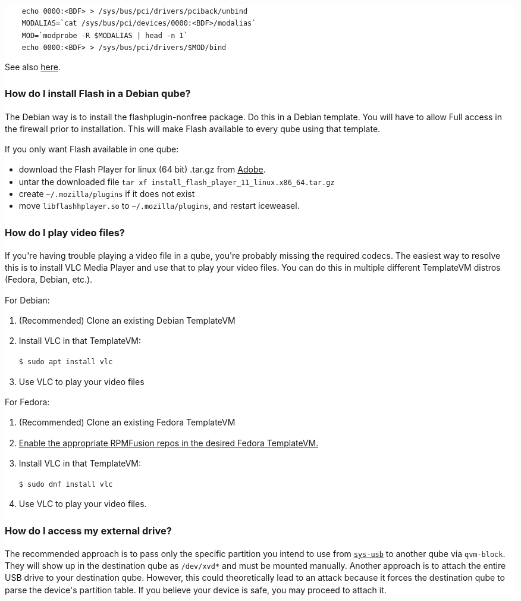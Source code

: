         echo 0000:<BDF> > /sys/bus/pci/drivers/pciback/unbind
        MODALIAS=`cat /sys/bus/pci/devices/0000:<BDF>/modalias`
        MOD=`modprobe -R $MODALIAS | head -n 1`
        echo 0000:<BDF> > /sys/bus/pci/drivers/$MOD/bind

See also [here](/doc/assigning-devices/).

### How do I install Flash in a Debian qube?

The Debian way is to install the flashplugin-nonfree package. 
Do this in a Debian template. You will have to allow Full access in the firewall prior to installation. 
This will make Flash available to every qube using that template.

If you only want Flash available in one qube:

- download the Flash Player for linux (64 bit) .tar.gz from [Adobe](https://get.adobe.com/flashplayer/otherversions).
- untar the downloaded file ```tar xf install_flash_player_11_linux.x86_64.tar.gz```
- create `~/.mozilla/plugins` if it does not exist
- move `libflashhplayer.so` to `~/.mozilla/plugins`, and restart iceweasel.

### How do I play video files?

If you're having trouble playing a video file in a qube, you're probably missing the required codecs. 
The easiest way to resolve this is to install VLC Media Player and use that to play your video files. 
You can do this in multiple different TemplateVM distros (Fedora, Debian, etc.). 

For Debian:

1. (Recommended) Clone an existing Debian TemplateVM
2. Install VLC in that TemplateVM:

       $ sudo apt install vlc

3. Use VLC to play your video files

For Fedora:

1. (Recommended) Clone an existing Fedora TemplateVM
2. [Enable the appropriate RPMFusion repos in the desired Fedora TemplateVM.](/doc/software-update-domu/#rpmfusion-for-fedora-templatevms)
3. Install VLC in that TemplateVM:

       $ sudo dnf install vlc

4. Use VLC to play your video files.

### How do I access my external drive?

The recommended approach is to pass only the specific partition you intend to use from [`sys-usb`](/doc/usb/) to another qube via `qvm-block`. They will show up in the destination qube as `/dev/xvd*` and must be mounted manually. Another approach is to attach the entire USB drive to your destination qube. However, this could theoretically lead to an attack because it forces the destination qube to parse the device's partition table. If you believe your device is safe, you may proceed to attach it.
